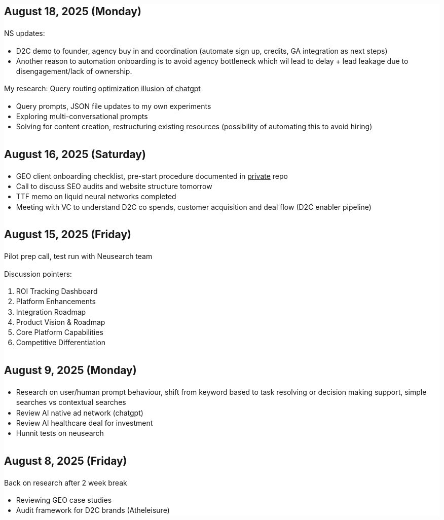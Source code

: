## August 18, 2025 (Monday)

NS updates:
- D2C demo to founder, agency buy in and coordination (automate sign up, credits, GA integration as next steps)
- Another reason to automation onboarding is to avoid agency bottleneck which wil lead to delay + lead leakage due to disengagement/lack of ownership.

My research: Query routing [optimization illusion of chatgpt](https://github.com/KK92-ai/llm-model-behavior-research/blob/main/research/optimization-illusion-ChatGPT.md)
- Query prompts, JSON file updates to my own experiments
- Exploring multi-conversational prompts
- Solving for content creation, restructuring existing resources (possibility of automating this to avoid hiring)

## August 16, 2025 (Saturday)

- GEO client onboarding checklist, pre-start procedure documented in [private](https://github.com/KK92-ai/Neusearch/blob/main/geo-client-onboarding.md) repo
- Call to discuss SEO audits and website structure tomorrow
- TTF memo on liquid neural networks completed
- Meeting with VC to understand D2C co spends, customer acquisition and deal flow (D2C enabler pipeline)

## August 15, 2025 (Friday)

Pilot prep call, test run with Neusearch team

Discussion pointers:
1. ROI Tracking Dashboard
2. Platform Enhancements
3. Integration Roadmap
4. Product Vision & Roadmap
5. Core Platform Capabilities
6. Competitive Differentiation

## August 9, 2025 (Monday)

- Research on user/human prompt behaviour, shift from keyword based to task resolving or decision making support, simple searches vs contextual searches
- Review AI native ad network (chatgpt)
- Review AI healthcare deal for investment
- Hunnit tests on neusearch

  
## August 8, 2025 (Friday)

Back on research after 2 week break
- Reviewing GEO case studies
- Audit framework for D2C brands (Atheleisure)
